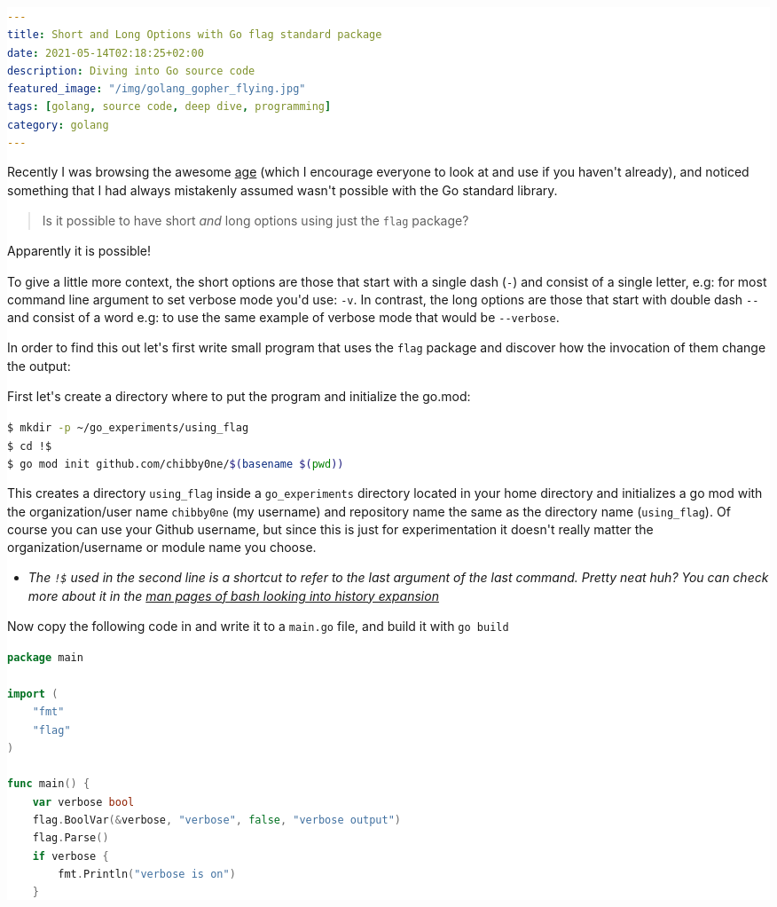 ```yaml
---
title: Short and Long Options with Go flag standard package
date: 2021-05-14T02:18:25+02:00
description: Diving into Go source code
featured_image: "/img/golang_gopher_flying.jpg"
tags: [golang, source code, deep dive, programming]
category: golang
---
```


Recently I was browsing the awesome
[age](https://github.com/FiloSottile/age) (which I encourage everyone to
look at and use if you haven't already), and noticed something that I had
 always mistakenly assumed wasn't possible with the Go standard library.

> Is it possible to have short *and* long options using just the `flag` package?

Apparently it is possible!

To give a little more context, the short options are those that start
with a single dash (`-`) and consist of a single letter, e.g: for most
command line argument to set verbose mode you'd use: `-v`.
In contrast, the long options are those that start with double dash `--` and
consist of a word e.g: to use the same example of verbose mode that would be
`--verbose`.

In order to find this out let's first write small program that uses the `flag`
package and discover how the invocation of them change the output:

First let's create a directory where to put the program and initialize the
go.mod:

```sh
$ mkdir -p ~/go_experiments/using_flag
$ cd !$
$ go mod init github.com/chibby0ne/$(basename $(pwd))
```

This creates a directory `using_flag` inside a `go_experiments`
directory located in your home directory and initializes a go mod with the
organization/user name `chibby0ne` (my username) and repository name the same
as the directory name (`using_flag`). Of course you can use your Github
username, but since this is just for experimentation it doesn't really matter
the organization/username or module name you choose.

* *The `!$` used in the second line is a shortcut to refer to the last argument of the last command. Pretty neat huh? You can check more about it in the [man pages of bash looking into history expansion](https://linux.die.net/man/1/bash)*


Now copy the following code in and write it to a `main.go` file, and build it
with `go build`

```go
package main

import (
    "fmt"
    "flag"
)

func main() {
    var verbose bool
    flag.BoolVar(&verbose, "verbose", false, "verbose output")
    flag.Parse()
    if verbose {
        fmt.Println("verbose is on")
    }
```